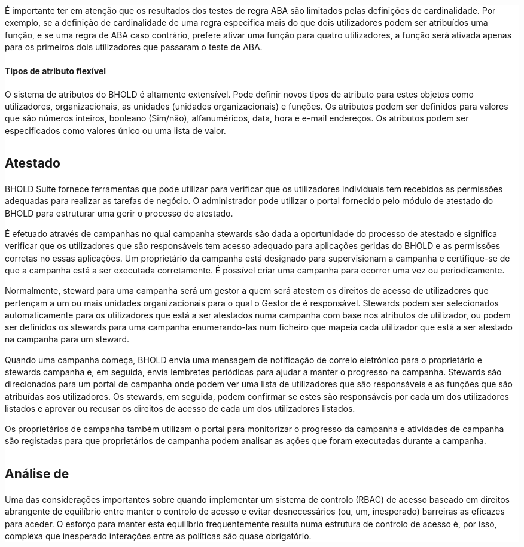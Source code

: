 É importante ter em atenção que os resultados dos testes de regra ABA são limitados pelas definições de cardinalidade. Por exemplo, se a definição de cardinalidade de uma regra especifica mais do que dois utilizadores podem ser atribuídos uma função, e se uma regra de ABA caso contrário, prefere ativar uma função para quatro utilizadores, a função será ativada apenas para os primeiros dois utilizadores que passaram o teste de ABA.

#### <a name="flexible-attribute-types"></a>Tipos de atributo flexível

O sistema de atributos do BHOLD é altamente extensível. Pode definir novos tipos de atributo para estes objetos como utilizadores, organizacionais, as unidades (unidades organizacionais) e funções. Os atributos podem ser definidos para valores que são números inteiros, booleano (Sim/não), alfanuméricos, data, hora e e-mail endereços. Os atributos podem ser especificados como valores único ou uma lista de valor.

## <a name="attestation"></a>Atestado

BHOLD Suite fornece ferramentas que pode utilizar para verificar que os utilizadores individuais tem recebidos as permissões adequadas para realizar as tarefas de negócio. O administrador pode utilizar o portal fornecido pelo módulo de atestado do BHOLD para estruturar uma gerir o processo de atestado.

É efetuado através de campanhas no qual campanha stewards são dada a oportunidade do processo de atestado e significa verificar que os utilizadores que são responsáveis tem acesso adequado para aplicações geridas do BHOLD e as permissões corretas no essas aplicações. Um proprietário da campanha está designado para supervisionam a campanha e certifique-se de que a campanha está a ser executada corretamente. É possível criar uma campanha para ocorrer uma vez ou periodicamente.

Normalmente, steward para uma campanha será um gestor a quem será atestem os direitos de acesso de utilizadores que pertençam a um ou mais unidades organizacionais para o qual o Gestor de é responsável. Stewards podem ser selecionados automaticamente para os utilizadores que está a ser atestados numa campanha com base nos atributos de utilizador, ou podem ser definidos os stewards para uma campanha enumerando-las num ficheiro que mapeia cada utilizador que está a ser atestado na campanha para um steward.

Quando uma campanha começa, BHOLD envia uma mensagem de notificação de correio eletrónico para o proprietário e stewards campanha e, em seguida, envia lembretes periódicas para ajudar a manter o progresso na campanha. Stewards são direcionados para um portal de campanha onde podem ver uma lista de utilizadores que são responsáveis e as funções que são atribuídas aos utilizadores. Os stewards, em seguida, podem confirmar se estes são responsáveis por cada um dos utilizadores listados e aprovar ou recusar os direitos de acesso de cada um dos utilizadores listados.

Os proprietários de campanha também utilizam o portal para monitorizar o progresso da campanha e atividades de campanha são registadas para que proprietários de campanha podem analisar as ações que foram executadas durante a campanha.

## <a name="analytics"></a>Análise de

Uma das considerações importantes sobre quando implementar um sistema de controlo (RBAC) de acesso baseado em direitos abrangente de equilíbrio entre manter o controlo de acesso e evitar desnecessários (ou, um, inesperado) barreiras as eficazes para aceder. O esforço para manter esta equilíbrio frequentemente resulta numa estrutura de controlo de acesso é, por isso, complexa que inesperado interações entre as políticas são quase obrigatório.
